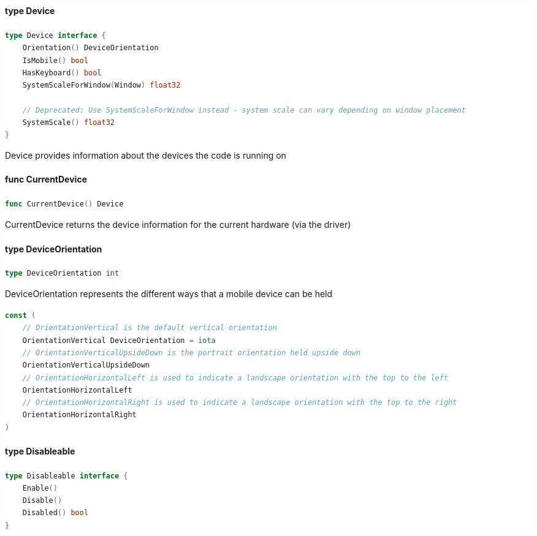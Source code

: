 #### type Device

```go
type Device interface {
	Orientation() DeviceOrientation
	IsMobile() bool
	HasKeyboard() bool
	SystemScaleForWindow(Window) float32

	// Deprecated: Use SystemScaleForWindow instead - system scale can vary depending on window placement
	SystemScale() float32
}
```

Device provides information about the devices the code is running on

#### func  CurrentDevice

```go
func CurrentDevice() Device
```
CurrentDevice returns the device information for the current hardware (via the
driver)

#### type DeviceOrientation

```go
type DeviceOrientation int
```

DeviceOrientation represents the different ways that a mobile device can be held

```go
const (
	// OrientationVertical is the default vertical orientation
	OrientationVertical DeviceOrientation = iota
	// OrientationVerticalUpsideDown is the portrait orientation held upside down
	OrientationVerticalUpsideDown
	// OrientationHorizontalLeft is used to indicate a landscape orientation with the top to the left
	OrientationHorizontalLeft
	// OrientationHorizontalRight is used to indicate a landscape orientation with the top to the right
	OrientationHorizontalRight
)
```

#### type Disableable

```go
type Disableable interface {
	Enable()
	Disable()
	Disabled() bool
}
```
